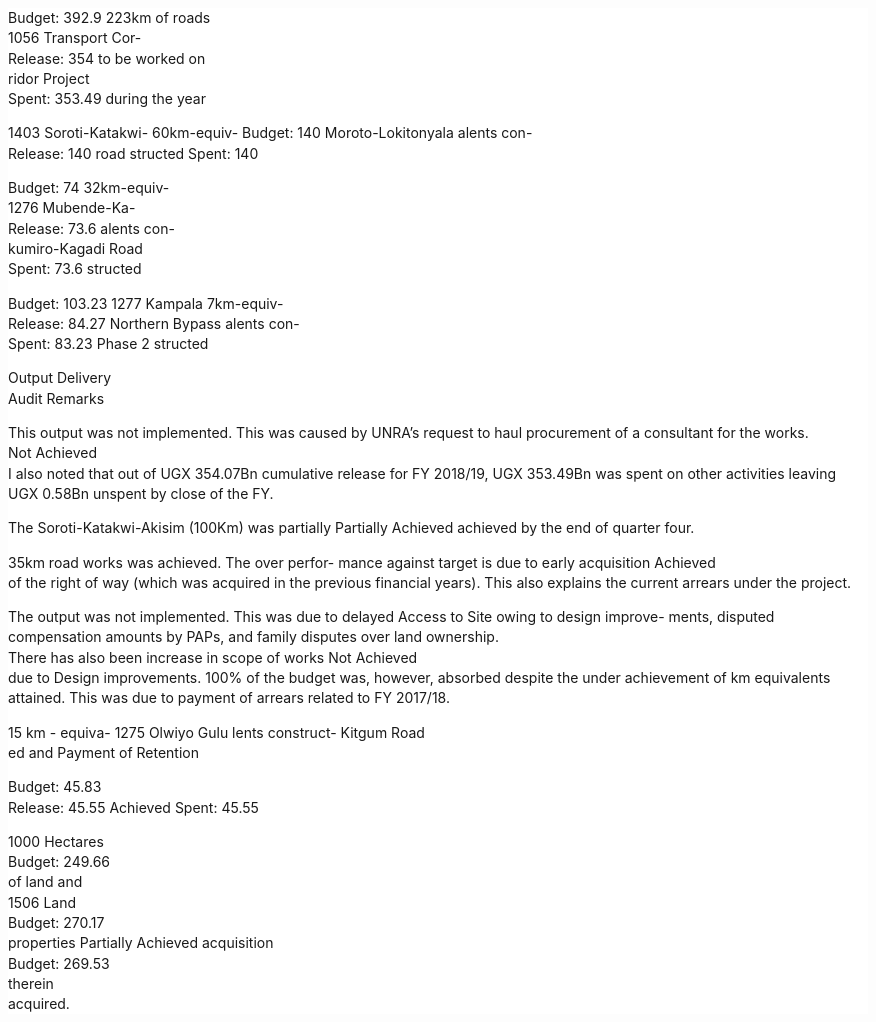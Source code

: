Budget: 392.9 223km of roads  
1056 Transport Cor-  
Release: 354 to be worked on  
ridor Project  
Spent: 353.49 during the year

1403 Soroti-Katakwi- 60km-equiv- Budget: 140 Moroto-Lokitonyala alents con-  
Release: 140 road structed Spent: 140

Budget: 74 32km-equiv-  
1276 Mubende-Ka-  
Release: 73.6 alents con-  
kumiro-Kagadi Road  
Spent: 73.6 structed

Budget: 103.23 1277 Kampala 7km-equiv-  
Release: 84.27 Northern Bypass alents con-  
Spent: 83.23 Phase 2 structed

Output Delivery  
Audit Remarks

This output was not implemented. This was caused by UNRA’s request to haul procurement of a consultant for the works.  
Not Achieved  
I also noted that out of UGX 354.07Bn cumulative release for FY 2018/19, UGX 353.49Bn was spent on other activities leaving UGX 0.58Bn unspent by close of the FY.

The Soroti-Katakwi-Akisim (100Km) was partially Partially Achieved achieved by the end of quarter four.

35km road works was achieved. The over perfor- mance against target is due to early acquisition Achieved  
of the right of way (which was acquired in the previous financial years). This also explains the current arrears under the project.

The output was not implemented. This was due to delayed Access to Site owing to design improve- ments, disputed compensation amounts by PAPs, and family disputes over land ownership.  
There has also been increase in scope of works Not Achieved  
due to Design improvements. 100% of the budget was, however, absorbed despite the under achievement of km equivalents attained. This was due to payment of arrears related to FY 2017/18.

15 km - equiva- 1275 Olwiyo Gulu lents construct- Kitgum Road  
ed and Payment of Retention

Budget: 45.83  
Release: 45.55 Achieved Spent: 45.55

1000 Hectares  
Budget: 249.66  
of land and  
1506 Land  
Budget: 270.17  
properties Partially Achieved acquisition  
Budget: 269.53  
therein  
acquired.
